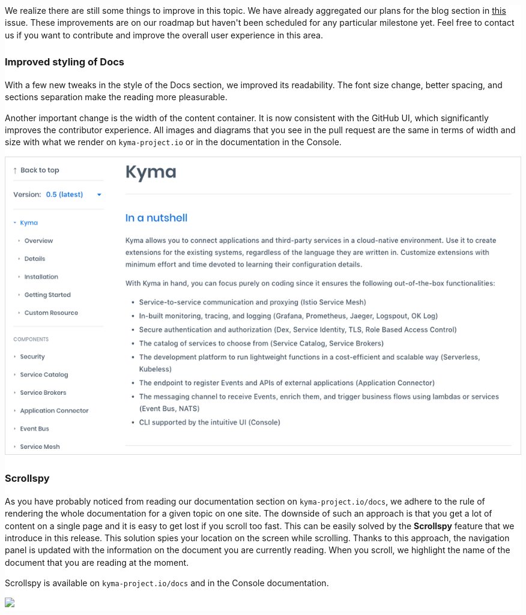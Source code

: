 We realize there are still some things to improve in this topic. We have already aggregated our plans for the blog section in [this](https://github.com/kyma-project/website/issues/142) issue. These improvements are on our roadmap but haven't been scheduled for any particular milestone yet. Feel free to contact us if you want to contribute and improve the overall user experience in this area.

### Improved styling of Docs

With a few new tweaks in the style of the Docs section, we improved its readability. The font size change, better spacing, and sections separation make the reading more pleasurable.

Another important change is the width of the content container. It is now consistent with the GitHub UI, which significantly improves the contributor experience. All images and diagrams that you see in the pull request are the same in terms of width and size with what we render on `kyma-project.io` or in the documentation in the Console.

![](./styling.png)

### Scrollspy

As you have probably noticed from reading our documentation section on `kyma-project.io/docs`, we adhere to the rule of rendering the whole documentation for a given topic on one site. The downside of such an approach is that you get a lot of content on a single page and it is easy to get lost if you scroll too fast. This can be easily solved by the **Scrollspy** feature that we introduce in this release. This solution spies your location on the screen while scrolling. Thanks to this approach, the navigation panel is updated with the information on the document you are currently reading. When you scroll, we highlight the name of the document that you are reading at the moment.

Scrollspy is available on `kyma-project.io/docs`  and in the Console documentation.

![](./scrollspy.gif)
